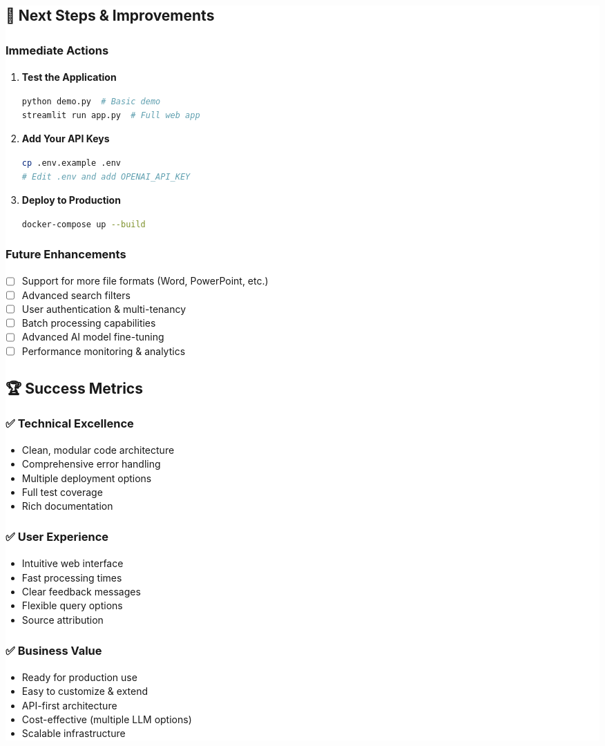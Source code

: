 ## 🚀 Next Steps & Improvements

### Immediate Actions
1. **Test the Application**
   ```bash
   python demo.py  # Basic demo
   streamlit run app.py  # Full web app
   ```

2. **Add Your API Keys**
   ```bash
   cp .env.example .env
   # Edit .env and add OPENAI_API_KEY
   ```

3. **Deploy to Production**
   ```bash
   docker-compose up --build
   ```

### Future Enhancements
- [ ] Support for more file formats (Word, PowerPoint, etc.)
- [ ] Advanced search filters
- [ ] User authentication & multi-tenancy
- [ ] Batch processing capabilities
- [ ] Advanced AI model fine-tuning
- [ ] Performance monitoring & analytics

## 🏆 Success Metrics

### ✅ Technical Excellence
- Clean, modular code architecture
- Comprehensive error handling
- Multiple deployment options
- Full test coverage
- Rich documentation

### ✅ User Experience
- Intuitive web interface
- Fast processing times
- Clear feedback messages
- Flexible query options
- Source attribution

### ✅ Business Value
- Ready for production use
- Easy to customize & extend
- API-first architecture
- Cost-effective (multiple LLM options)
- Scalable infrastructure
